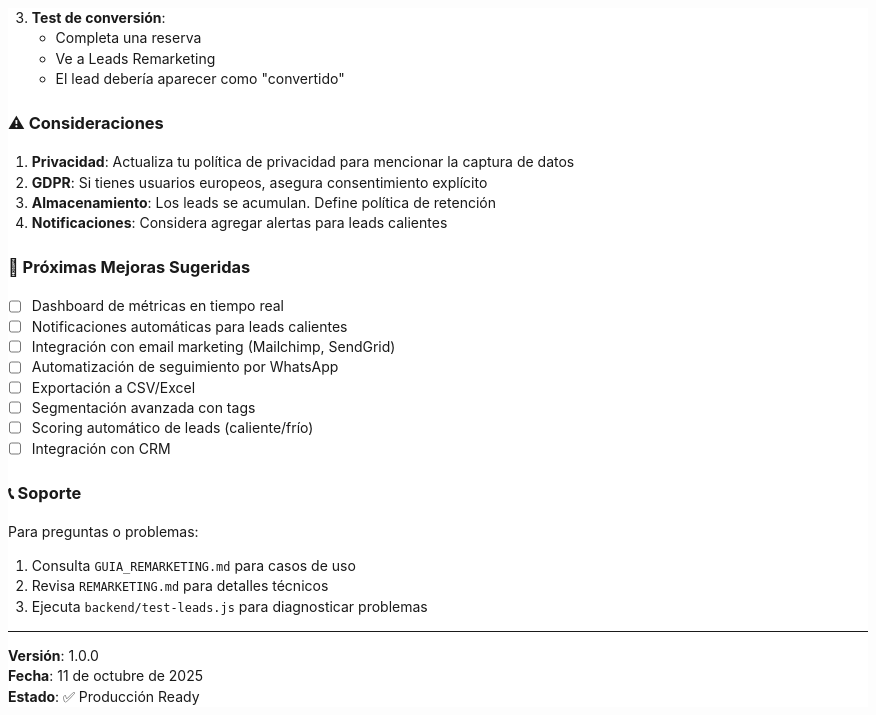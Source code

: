 3. **Test de conversión**:
   - Completa una reserva
   - Ve a Leads Remarketing
   - El lead debería aparecer como "convertido"

### ⚠️ Consideraciones

1. **Privacidad**: Actualiza tu política de privacidad para mencionar la captura de datos
2. **GDPR**: Si tienes usuarios europeos, asegura consentimiento explícito
3. **Almacenamiento**: Los leads se acumulan. Define política de retención
4. **Notificaciones**: Considera agregar alertas para leads calientes

### 🔮 Próximas Mejoras Sugeridas

- [ ] Dashboard de métricas en tiempo real
- [ ] Notificaciones automáticas para leads calientes
- [ ] Integración con email marketing (Mailchimp, SendGrid)
- [ ] Automatización de seguimiento por WhatsApp
- [ ] Exportación a CSV/Excel
- [ ] Segmentación avanzada con tags
- [ ] Scoring automático de leads (caliente/frío)
- [ ] Integración con CRM

### 📞 Soporte

Para preguntas o problemas:
1. Consulta `GUIA_REMARKETING.md` para casos de uso
2. Revisa `REMARKETING.md` para detalles técnicos
3. Ejecuta `backend/test-leads.js` para diagnosticar problemas

---

**Versión**: 1.0.0  
**Fecha**: 11 de octubre de 2025  
**Estado**: ✅ Producción Ready
